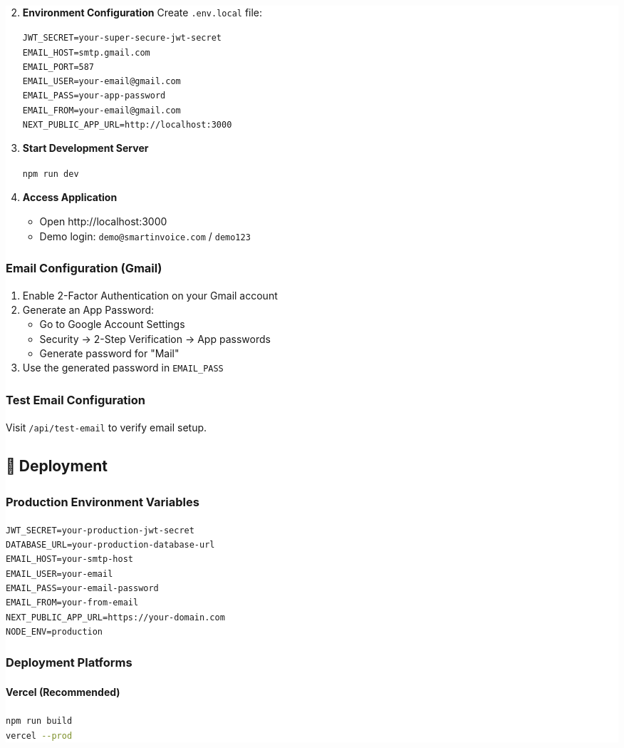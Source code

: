 2. **Environment Configuration**
   Create `.env.local` file:
   ```env
   JWT_SECRET=your-super-secure-jwt-secret
   EMAIL_HOST=smtp.gmail.com
   EMAIL_PORT=587
   EMAIL_USER=your-email@gmail.com
   EMAIL_PASS=your-app-password
   EMAIL_FROM=your-email@gmail.com
   NEXT_PUBLIC_APP_URL=http://localhost:3000
   ```

3. **Start Development Server**
   ```bash
   npm run dev
   ```

4. **Access Application**
   - Open http://localhost:3000
   - Demo login: `demo@smartinvoice.com` / `demo123`

### Email Configuration (Gmail)

1. Enable 2-Factor Authentication on your Gmail account
2. Generate an App Password:
   - Go to Google Account Settings
   - Security → 2-Step Verification → App passwords
   - Generate password for "Mail"
3. Use the generated password in `EMAIL_PASS`

### Test Email Configuration
Visit `/api/test-email` to verify email setup.

## 🚀 Deployment

### Production Environment Variables
```env
JWT_SECRET=your-production-jwt-secret
DATABASE_URL=your-production-database-url
EMAIL_HOST=your-smtp-host
EMAIL_USER=your-email
EMAIL_PASS=your-email-password
EMAIL_FROM=your-from-email
NEXT_PUBLIC_APP_URL=https://your-domain.com
NODE_ENV=production
```

### Deployment Platforms

#### Vercel (Recommended)
```bash
npm run build
vercel --prod
```
